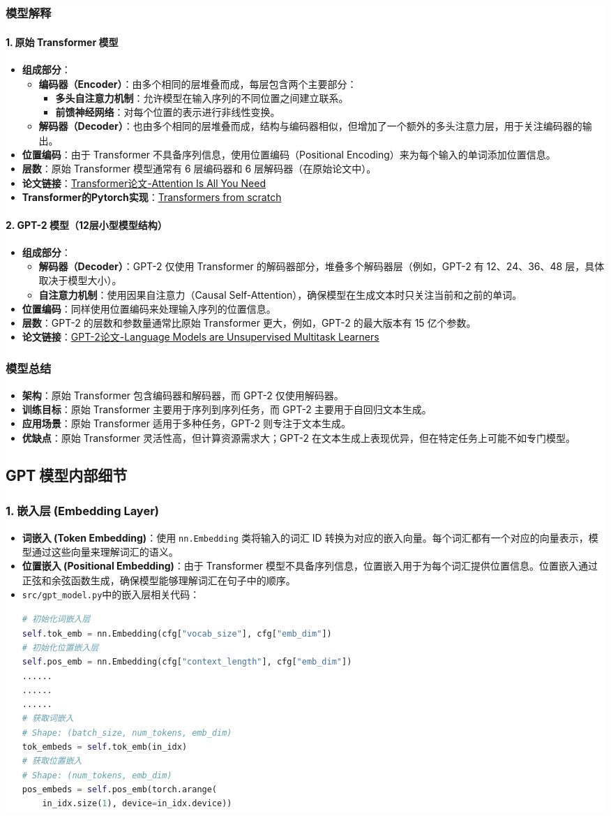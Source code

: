### 模型解释

#### 1. 原始 Transformer 模型
- **组成部分**：
  - **编码器（Encoder）**：由多个相同的层堆叠而成，每层包含两个主要部分：
    - **多头自注意力机制**：允许模型在输入序列的不同位置之间建立联系。
    - **前馈神经网络**：对每个位置的表示进行非线性变换。
  - **解码器（Decoder）**：也由多个相同的层堆叠而成，结构与编码器相似，但增加了一个额外的多头注意力层，用于关注编码器的输出。
- **位置编码**：由于 Transformer 不具备序列信息，使用位置编码（Positional Encoding）来为每个输入的单词添加位置信息。
- **层数**：原始 Transformer 模型通常有 6 层编码器和 6 层解码器（在原始论文中）。
- **论文链接**：[Transformer论文-Attention Is All You Need](https://arxiv.org/pdf/1706.03762)
- **Transformer的Pytorch实现**：[Transformers from scratch](https://github.com/pbloem/former)

#### 2. GPT-2 模型（12层小型模型结构）
- **组成部分**：
  - **解码器（Decoder）**：GPT-2 仅使用 Transformer 的解码器部分，堆叠多个解码器层（例如，GPT-2 有 12、24、36、48 层，具体取决于模型大小）。
  - **自注意力机制**：使用因果自注意力（Causal Self-Attention），确保模型在生成文本时只关注当前和之前的单词。
- **位置编码**：同样使用位置编码来处理输入序列的位置信息。
- **层数**：GPT-2 的层数和参数量通常比原始 Transformer 更大，例如，GPT-2 的最大版本有 15 亿个参数。
- **论文链接**：[GPT-2论文-Language Models are Unsupervised Multitask Learners](https://cdn.openai.com/better-language-models/language_models_are_unsupervised_multitask_learners.pdf)

### 模型总结
- **架构**：原始 Transformer 包含编码器和解码器，而 GPT-2 仅使用解码器。
- **训练目标**：原始 Transformer 主要用于序列到序列任务，而 GPT-2 主要用于自回归文本生成。
- **应用场景**：原始 Transformer 适用于多种任务，GPT-2 则专注于文本生成。
- **优缺点**：原始 Transformer 灵活性高，但计算资源需求大；GPT-2 在文本生成上表现优异，但在特定任务上可能不如专门模型。

## GPT 模型内部细节

### 1. 嵌入层 (Embedding Layer)

- **词嵌入 (Token Embedding)**：使用 `nn.Embedding` 类将输入的词汇 ID 转换为对应的嵌入向量。每个词汇都有一个对应的向量表示，模型通过这些向量来理解词汇的语义。
- **位置嵌入 (Positional Embedding)**：由于 Transformer 模型不具备序列信息，位置嵌入用于为每个词汇提供位置信息。位置嵌入通过正弦和余弦函数生成，确保模型能够理解词汇在句子中的顺序。
- `src/gpt_model.py`中的嵌入层相关代码：
    ```python
    # 初始化词嵌入层
    self.tok_emb = nn.Embedding(cfg["vocab_size"], cfg["emb_dim"])
    # 初始化位置嵌入层
    self.pos_emb = nn.Embedding(cfg["context_length"], cfg["emb_dim"])
    ......
    ......
    ......
    # 获取词嵌入
    # Shape: (batch_size, num_tokens, emb_dim)
    tok_embeds = self.tok_emb(in_idx)
    # 获取位置嵌入
    # Shape: (num_tokens, emb_dim)
    pos_embeds = self.pos_emb(torch.arange(
        in_idx.size(1), device=in_idx.device))